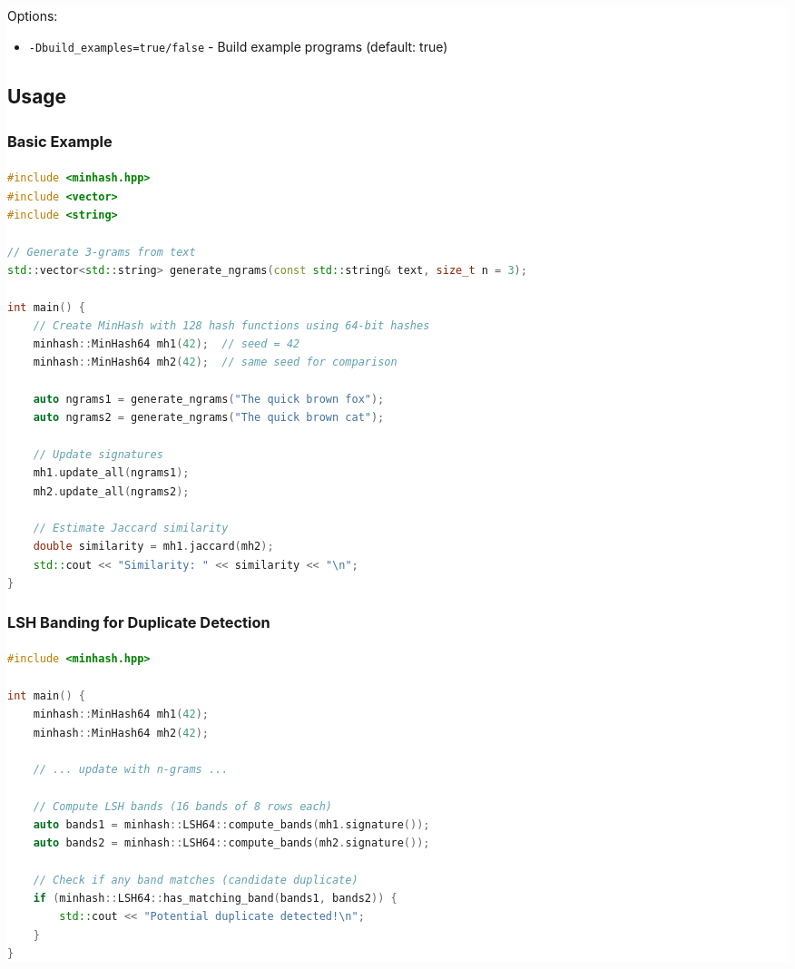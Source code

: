 Options:
- `-Dbuild_examples=true/false` - Build example programs (default: true)

## Usage

### Basic Example

```cpp
#include <minhash.hpp>
#include <vector>
#include <string>

// Generate 3-grams from text
std::vector<std::string> generate_ngrams(const std::string& text, size_t n = 3);

int main() {
    // Create MinHash with 128 hash functions using 64-bit hashes
    minhash::MinHash64 mh1(42);  // seed = 42
    minhash::MinHash64 mh2(42);  // same seed for comparison

    auto ngrams1 = generate_ngrams("The quick brown fox");
    auto ngrams2 = generate_ngrams("The quick brown cat");

    // Update signatures
    mh1.update_all(ngrams1);
    mh2.update_all(ngrams2);

    // Estimate Jaccard similarity
    double similarity = mh1.jaccard(mh2);
    std::cout << "Similarity: " << similarity << "\n";
}
```

### LSH Banding for Duplicate Detection

```cpp
#include <minhash.hpp>

int main() {
    minhash::MinHash64 mh1(42);
    minhash::MinHash64 mh2(42);

    // ... update with n-grams ...

    // Compute LSH bands (16 bands of 8 rows each)
    auto bands1 = minhash::LSH64::compute_bands(mh1.signature());
    auto bands2 = minhash::LSH64::compute_bands(mh2.signature());

    // Check if any band matches (candidate duplicate)
    if (minhash::LSH64::has_matching_band(bands1, bands2)) {
        std::cout << "Potential duplicate detected!\n";
    }
}
```
